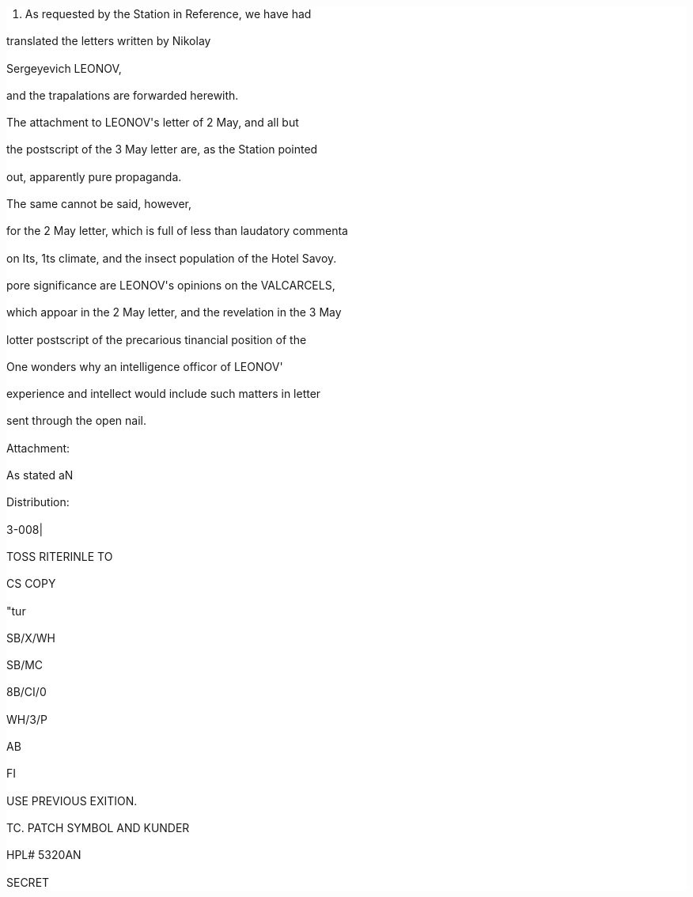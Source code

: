 1. As requested by the Station in Reference, we have had

translated the letters written by Nikolay

Sergeyevich LEONOV,

and the trapalations are forwarded herewith.

The attachment to LEONOV's letter of 2 May, and all but

the postscript of the 3 May letter are, as the Station pointed

out, apparently pure propaganda.

The same cannot be said, however,

for the 2 May letter, which is full of less than laudatory commenta

on Its, 1ts climate, and the insect population of the Hotel Savoy.

pore significance are LEONOV's opinions on the VALCARCELS,

which appoar in the 2 May letter, and the revelation in the 3 May

lotter postscript of the precarious tinancial position of the

One wonders why an intelligence officor of LEONOV'

experience and intellect would include such matters in letter

sent through the open nail.

Attachment:

As stated aN

Distribution:

3-008|

TOSS RITERINLE TO

CS COPY

"tur

SB/X/WH

SB/MC

8B/CI/0

WH/3/P

AB

FI

USE PREVIOUS EXITION.

TC. PATCH SYMBOL AND KUNDER

HPL# 5320AN

SECRET
